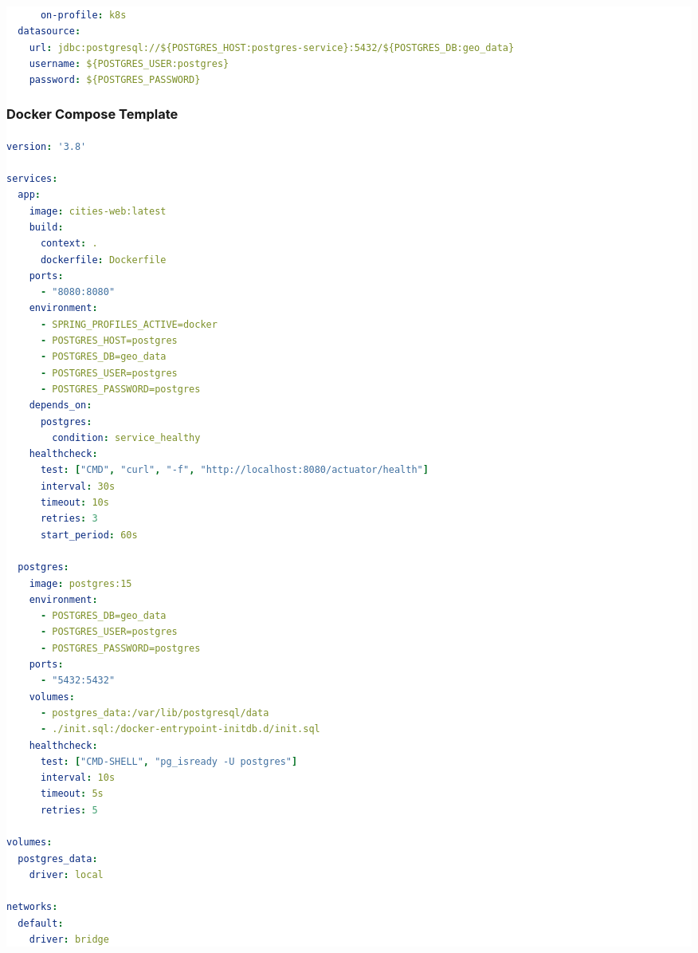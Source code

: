 ```yaml
      on-profile: k8s
  datasource:
    url: jdbc:postgresql://${POSTGRES_HOST:postgres-service}:5432/${POSTGRES_DB:geo_data}
    username: ${POSTGRES_USER:postgres}
    password: ${POSTGRES_PASSWORD}
```

### Docker Compose Template

```yaml
version: '3.8'

services:
  app:
    image: cities-web:latest
    build:
      context: .
      dockerfile: Dockerfile
    ports:
      - "8080:8080"
    environment:
      - SPRING_PROFILES_ACTIVE=docker
      - POSTGRES_HOST=postgres
      - POSTGRES_DB=geo_data
      - POSTGRES_USER=postgres
      - POSTGRES_PASSWORD=postgres
    depends_on:
      postgres:
        condition: service_healthy
    healthcheck:
      test: ["CMD", "curl", "-f", "http://localhost:8080/actuator/health"]
      interval: 30s
      timeout: 10s
      retries: 3
      start_period: 60s

  postgres:
    image: postgres:15
    environment:
      - POSTGRES_DB=geo_data
      - POSTGRES_USER=postgres
      - POSTGRES_PASSWORD=postgres
    ports:
      - "5432:5432"
    volumes:
      - postgres_data:/var/lib/postgresql/data
      - ./init.sql:/docker-entrypoint-initdb.d/init.sql
    healthcheck:
      test: ["CMD-SHELL", "pg_isready -U postgres"]
      interval: 10s
      timeout: 5s
      retries: 5

volumes:
  postgres_data:
    driver: local

networks:
  default:
    driver: bridge
```
